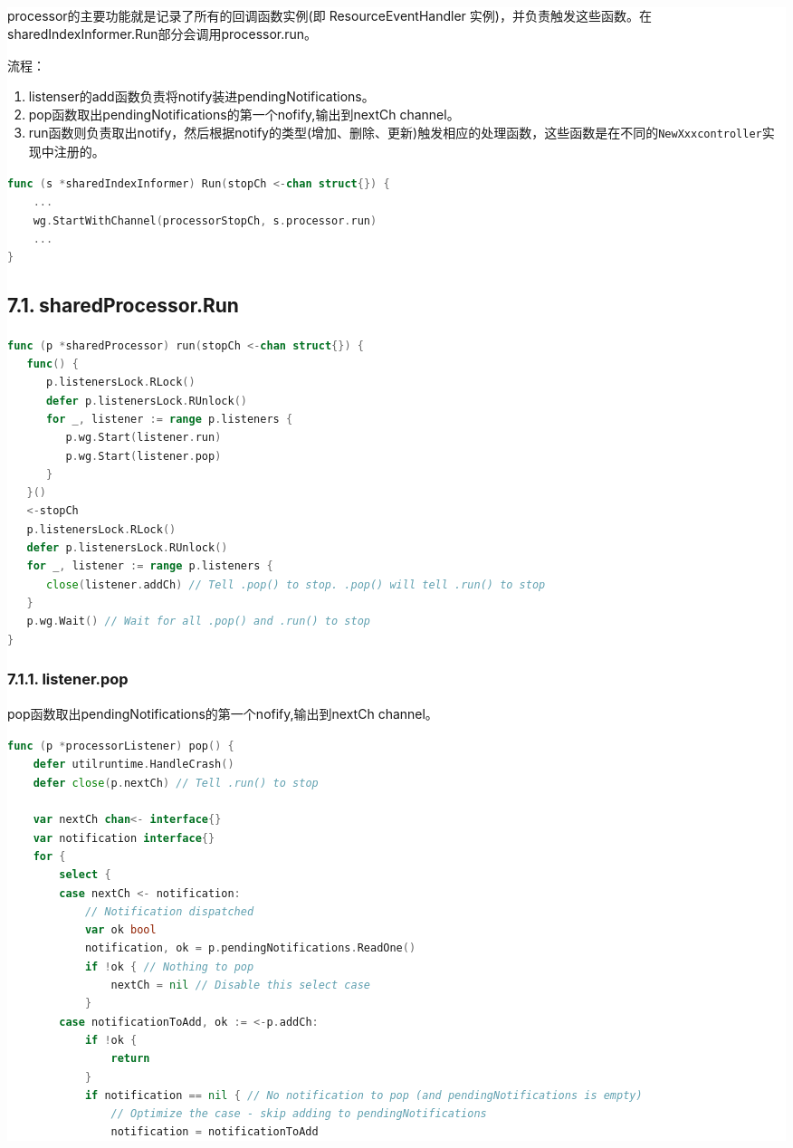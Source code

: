 processor的主要功能就是记录了所有的回调函数实例(即 ResourceEventHandler 实例)，并负责触发这些函数。在sharedIndexInformer.Run部分会调用processor.run。

流程：

1. listenser的add函数负责将notify装进pendingNotifications。
2. pop函数取出pendingNotifications的第一个nofify,输出到nextCh channel。
3. run函数则负责取出notify，然后根据notify的类型(增加、删除、更新)触发相应的处理函数，这些函数是在不同的`NewXxxcontroller`实现中注册的。

```go
func (s *sharedIndexInformer) Run(stopCh <-chan struct{}) {
	...
	wg.StartWithChannel(processorStopCh, s.processor.run)
	...
}
```

## 7.1. sharedProcessor.Run

```go
func (p *sharedProcessor) run(stopCh <-chan struct{}) {
   func() {
      p.listenersLock.RLock()
      defer p.listenersLock.RUnlock()
      for _, listener := range p.listeners {
         p.wg.Start(listener.run)
         p.wg.Start(listener.pop)
      }
   }()
   <-stopCh
   p.listenersLock.RLock()
   defer p.listenersLock.RUnlock()
   for _, listener := range p.listeners {
      close(listener.addCh) // Tell .pop() to stop. .pop() will tell .run() to stop
   }
   p.wg.Wait() // Wait for all .pop() and .run() to stop
}
```

### 7.1.1. listener.pop

pop函数取出pendingNotifications的第一个nofify,输出到nextCh channel。

```go
func (p *processorListener) pop() {
	defer utilruntime.HandleCrash()
	defer close(p.nextCh) // Tell .run() to stop

	var nextCh chan<- interface{}
	var notification interface{}
	for {
		select {
		case nextCh <- notification:
			// Notification dispatched
			var ok bool
			notification, ok = p.pendingNotifications.ReadOne()
			if !ok { // Nothing to pop
				nextCh = nil // Disable this select case
			}
		case notificationToAdd, ok := <-p.addCh:
			if !ok {
				return
			}
			if notification == nil { // No notification to pop (and pendingNotifications is empty)
				// Optimize the case - skip adding to pendingNotifications
				notification = notificationToAdd
```